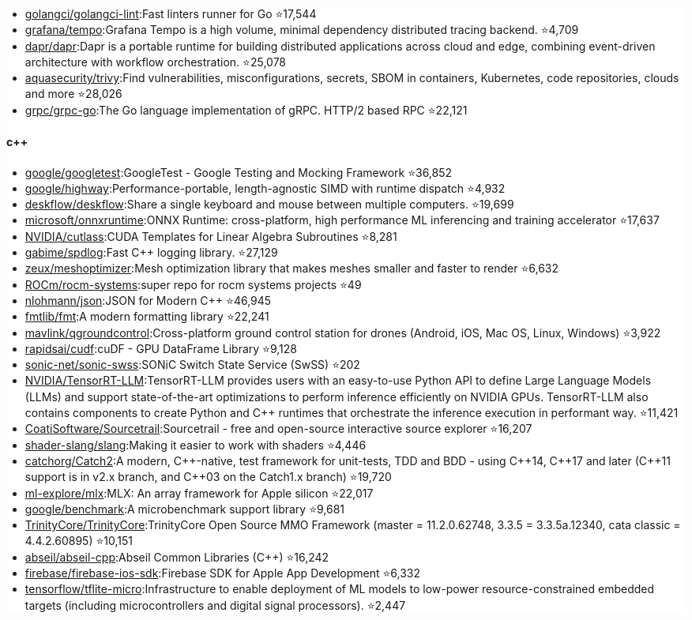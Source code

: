 * [golangci/golangci-lint](https://github.com/golangci/golangci-lint):Fast linters runner for Go ⭐17,544
* [grafana/tempo](https://github.com/grafana/tempo):Grafana Tempo is a high volume, minimal dependency distributed tracing backend. ⭐4,709
* [dapr/dapr](https://github.com/dapr/dapr):Dapr is a portable runtime for building distributed applications across cloud and edge, combining event-driven architecture with workflow orchestration. ⭐25,078
* [aquasecurity/trivy](https://github.com/aquasecurity/trivy):Find vulnerabilities, misconfigurations, secrets, SBOM in containers, Kubernetes, code repositories, clouds and more ⭐28,026
* [grpc/grpc-go](https://github.com/grpc/grpc-go):The Go language implementation of gRPC. HTTP/2 based RPC ⭐22,121

#### c++
* [google/googletest](https://github.com/google/googletest):GoogleTest - Google Testing and Mocking Framework ⭐36,852
* [google/highway](https://github.com/google/highway):Performance-portable, length-agnostic SIMD with runtime dispatch ⭐4,932
* [deskflow/deskflow](https://github.com/deskflow/deskflow):Share a single keyboard and mouse between multiple computers. ⭐19,699
* [microsoft/onnxruntime](https://github.com/microsoft/onnxruntime):ONNX Runtime: cross-platform, high performance ML inferencing and training accelerator ⭐17,637
* [NVIDIA/cutlass](https://github.com/NVIDIA/cutlass):CUDA Templates for Linear Algebra Subroutines ⭐8,281
* [gabime/spdlog](https://github.com/gabime/spdlog):Fast C++ logging library. ⭐27,129
* [zeux/meshoptimizer](https://github.com/zeux/meshoptimizer):Mesh optimization library that makes meshes smaller and faster to render ⭐6,632
* [ROCm/rocm-systems](https://github.com/ROCm/rocm-systems):super repo for rocm systems projects ⭐49
* [nlohmann/json](https://github.com/nlohmann/json):JSON for Modern C++ ⭐46,945
* [fmtlib/fmt](https://github.com/fmtlib/fmt):A modern formatting library ⭐22,241
* [mavlink/qgroundcontrol](https://github.com/mavlink/qgroundcontrol):Cross-platform ground control station for drones (Android, iOS, Mac OS, Linux, Windows) ⭐3,922
* [rapidsai/cudf](https://github.com/rapidsai/cudf):cuDF - GPU DataFrame Library ⭐9,128
* [sonic-net/sonic-swss](https://github.com/sonic-net/sonic-swss):SONiC Switch State Service (SwSS) ⭐202
* [NVIDIA/TensorRT-LLM](https://github.com/NVIDIA/TensorRT-LLM):TensorRT-LLM provides users with an easy-to-use Python API to define Large Language Models (LLMs) and support state-of-the-art optimizations to perform inference efficiently on NVIDIA GPUs. TensorRT-LLM also contains components to create Python and C++ runtimes that orchestrate the inference execution in performant way. ⭐11,421
* [CoatiSoftware/Sourcetrail](https://github.com/CoatiSoftware/Sourcetrail):Sourcetrail - free and open-source interactive source explorer ⭐16,207
* [shader-slang/slang](https://github.com/shader-slang/slang):Making it easier to work with shaders ⭐4,446
* [catchorg/Catch2](https://github.com/catchorg/Catch2):A modern, C++-native, test framework for unit-tests, TDD and BDD - using C++14, C++17 and later (C++11 support is in v2.x branch, and C++03 on the Catch1.x branch) ⭐19,720
* [ml-explore/mlx](https://github.com/ml-explore/mlx):MLX: An array framework for Apple silicon ⭐22,017
* [google/benchmark](https://github.com/google/benchmark):A microbenchmark support library ⭐9,681
* [TrinityCore/TrinityCore](https://github.com/TrinityCore/TrinityCore):TrinityCore Open Source MMO Framework (master = 11.2.0.62748, 3.3.5 = 3.3.5a.12340, cata classic = 4.4.2.60895) ⭐10,151
* [abseil/abseil-cpp](https://github.com/abseil/abseil-cpp):Abseil Common Libraries (C++) ⭐16,242
* [firebase/firebase-ios-sdk](https://github.com/firebase/firebase-ios-sdk):Firebase SDK for Apple App Development ⭐6,332
* [tensorflow/tflite-micro](https://github.com/tensorflow/tflite-micro):Infrastructure to enable deployment of ML models to low-power resource-constrained embedded targets (including microcontrollers and digital signal processors). ⭐2,447

